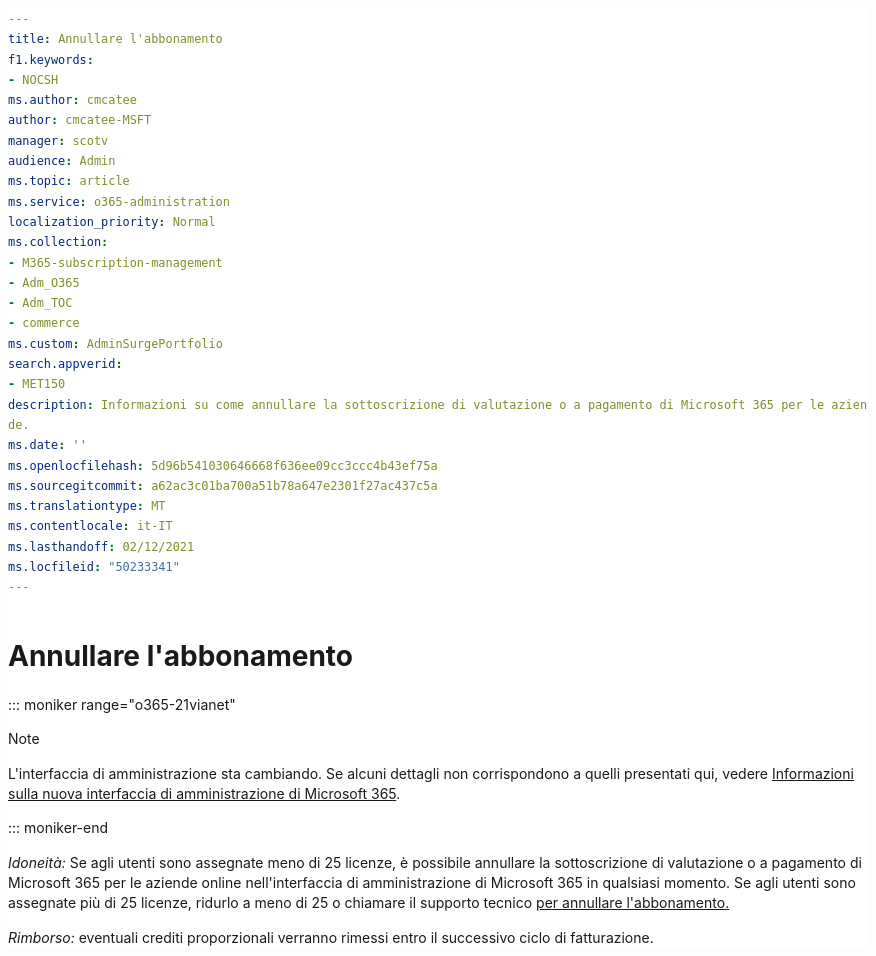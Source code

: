 ```yaml
---
title: Annullare l'abbonamento
f1.keywords:
- NOCSH
ms.author: cmcatee
author: cmcatee-MSFT
manager: scotv
audience: Admin
ms.topic: article
ms.service: o365-administration
localization_priority: Normal
ms.collection:
- M365-subscription-management
- Adm_O365
- Adm_TOC
- commerce
ms.custom: AdminSurgePortfolio
search.appverid:
- MET150
description: Informazioni su come annullare la sottoscrizione di valutazione o a pagamento di Microsoft 365 per le aziende.
ms.date: ''
ms.openlocfilehash: 5d96b541030646668f636ee09cc3ccc4b43ef75a
ms.sourcegitcommit: a62ac3c01ba700a51b78a647e2301f27ac437c5a
ms.translationtype: MT
ms.contentlocale: it-IT
ms.lasthandoff: 02/12/2021
ms.locfileid: "50233341"
---
```

# <a name="cancel-your-subscription"></a>Annullare l'abbonamento

::: moniker range="o365-21vianet"

> [!NOTE]
> L'interfaccia di amministrazione sta cambiando. Se alcuni dettagli non corrispondono a quelli presentati qui, vedere [Informazioni sulla nuova interfaccia di amministrazione di Microsoft 365](https://docs.microsoft.com/microsoft-365/admin/microsoft-365-admin-center-preview?view=o365-21vianet&preserve-view=true).

::: moniker-end

*Idoneità:* Se agli utenti sono assegnate meno di 25 licenze, è possibile annullare la sottoscrizione di valutazione o a pagamento di Microsoft 365 per le aziende online nell'interfaccia di amministrazione di Microsoft 365 in qualsiasi momento. Se agli utenti sono assegnate più di 25 licenze, ridurlo a meno di 25 o chiamare il supporto tecnico [per annullare l'abbonamento.](../../admin/contact-support-for-business-products.md)

*Rimborso:* eventuali crediti proporzionali verranno rimessi entro il successivo ciclo di fatturazione.
